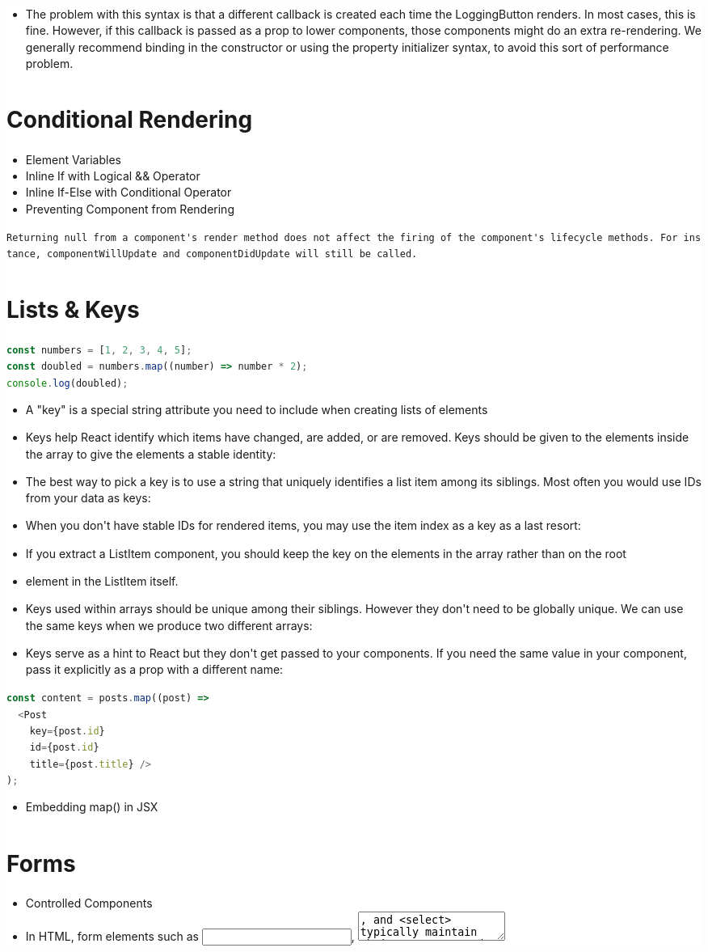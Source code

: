 - The problem with this syntax is that a different callback is created each time the LoggingButton renders. In most cases, this is fine. However, if this callback is passed as a prop to lower components, those components might do an extra re-rendering. We generally recommend binding in the constructor or using the property initializer syntax, to avoid this sort of performance problem.

# Conditional Rendering
- Element Variables
- Inline If with Logical && Operator
- Inline If-Else with Conditional Operator
- Preventing Component from Rendering
```
Returning null from a component's render method does not affect the firing of the component's lifecycle methods. For instance, componentWillUpdate and componentDidUpdate will still be called.
```

# Lists & Keys
```javascript
const numbers = [1, 2, 3, 4, 5];
const doubled = numbers.map((number) => number * 2);
console.log(doubled);
```

- A "key" is a special string attribute you need to include when creating lists of elements

- Keys help React identify which items have changed, are added, or are removed. Keys should be given to the elements inside the array to give the elements a stable identity:

- The best way to pick a key is to use a string that uniquely identifies a list item among its siblings. Most often you would use IDs from your data as keys:

- When you don't have stable IDs for rendered items, you may use the item index as a key as a last resort:

- If you extract a ListItem component, you should keep the key on the <ListItem /> elements in the array rather than on the root <li> element in the ListItem itself.

- Keys used within arrays should be unique among their siblings. However they don't need to be globally unique. We can use the same keys when we produce two different arrays:

- Keys serve as a hint to React but they don't get passed to your components. If you need the same value in your component, pass it explicitly as a prop with a different name:
```javascript
const content = posts.map((post) =>
  <Post
    key={post.id}
    id={post.id}
    title={post.title} />
);
```

- Embedding map() in JSX

# Forms
- Controlled Components
- In HTML, form elements such as <input>, <textarea>, and <select> typically maintain their own state and update it based on user input. In React, mutable state is typically kept in the state property of components, and only updated with setState().
